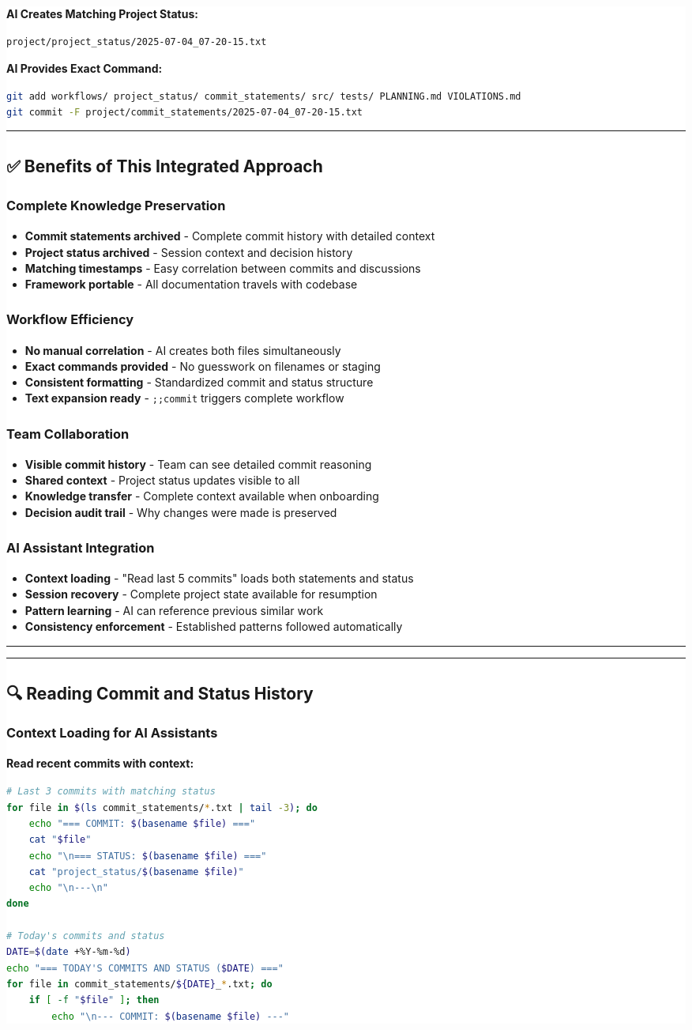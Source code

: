 **AI Creates Matching Project Status:**
```
project/project_status/2025-07-04_07-20-15.txt
```

**AI Provides Exact Command:**
```bash
git add workflows/ project_status/ commit_statements/ src/ tests/ PLANNING.md VIOLATIONS.md
git commit -F project/commit_statements/2025-07-04_07-20-15.txt
```

---

## ✅ **Benefits of This Integrated Approach**

### **Complete Knowledge Preservation**
- **Commit statements archived** - Complete commit history with detailed context
- **Project status archived** - Session context and decision history
- **Matching timestamps** - Easy correlation between commits and discussions
- **Framework portable** - All documentation travels with codebase

### **Workflow Efficiency**
- **No manual correlation** - AI creates both files simultaneously
- **Exact commands provided** - No guesswork on filenames or staging
- **Consistent formatting** - Standardized commit and status structure
- **Text expansion ready** - `;;commit` triggers complete workflow

### **Team Collaboration**
- **Visible commit history** - Team can see detailed commit reasoning
- **Shared context** - Project status updates visible to all
- **Knowledge transfer** - Complete context available when onboarding
- **Decision audit trail** - Why changes were made is preserved

### **AI Assistant Integration**
- **Context loading** - "Read last 5 commits" loads both statements and status
- **Session recovery** - Complete project state available for resumption
- **Pattern learning** - AI can reference previous similar work
- **Consistency enforcement** - Established patterns followed automatically

---

---

## 🔍 **Reading Commit and Status History**

### **Context Loading for AI Assistants**

**Read recent commits with context:**
```bash
# Last 3 commits with matching status
for file in $(ls commit_statements/*.txt | tail -3); do
    echo "=== COMMIT: $(basename $file) ==="
    cat "$file"
    echo "\n=== STATUS: $(basename $file) ==="
    cat "project_status/$(basename $file)"
    echo "\n---\n"
done

# Today's commits and status
DATE=$(date +%Y-%m-%d)
echo "=== TODAY'S COMMITS AND STATUS ($DATE) ==="
for file in commit_statements/${DATE}_*.txt; do
    if [ -f "$file" ]; then
        echo "\n--- COMMIT: $(basename $file) ---"
```